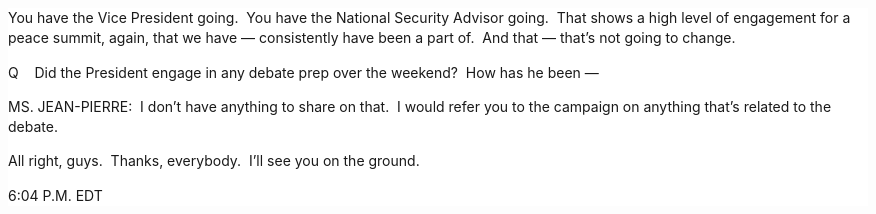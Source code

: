 You have the Vice President going.  You have the National Security
Advisor going.  That shows a high level of engagement for a peace
summit, again, that we have — consistently have been a part of.  And
that — that’s not going to change.

Q    Did the President engage in any debate prep over the weekend?  How
has he been —

MS. JEAN-PIERRE:  I don’t have anything to share on that.  I would refer
you to the campaign on anything that’s related to the debate.

All right, guys.  Thanks, everybody.  I’ll see you on the ground. 

6:04 P.M. EDT
